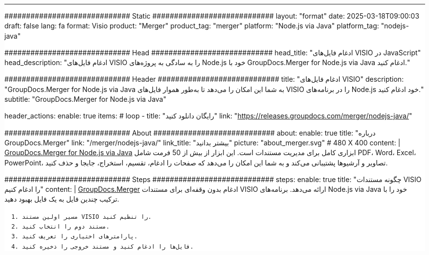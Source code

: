 
---
############################# Static ############################
layout: "format"
date:  2025-03-18T09:00:03
draft: false
lang: fa
format: Visio
product: "Merger"
product_tag: "merger"
platform: "Node.js via Java"
platform_tag: "nodejs-java"

############################# Head ############################
head_title: "ادغام فایل‌های VISIO در JavaScript"
head_description: "ادغام فایل‌های VISIO را به سادگی به پروژه‌های Node.js خود با GroupDocs.Merger for Node.js via Java ادغام کنید."

############################# Header ############################
title: "ادغام فایل‌های VISIO" 
description: "GroupDocs.Merger for Node.js via Java به شما این امکان را می‌دهد تا به‌طور هموار فایل‌های VISIO را در برنامه‌های Node.js خود ادغام کنید."
subtitle: "GroupDocs.Merger for Node.js via Java" 

header_actions:
  enable: true
  items:
    #  loop
    - title: "رایگان دانلود کنید"
      link: "https://releases.groupdocs.com/merger/nodejs-java/"
      
############################# About ############################
about:
    enable: true
    title: "درباره GroupDocs.Merger"
    link: "/merger/nodejs-java/"
    link_title: "بیشتر بدانید"
    picture: "about_merger.svg" # 480 X 400
    content: |
       [GroupDocs.Merger for Node.js via Java](/merger/nodejs-java/) ابزاری کامل برای مدیریت مستندات است. این ابزار از بیش از 50 فرمت شامل PDF، Word، Excel، PowerPoint، تصاویر و آرشیوها پشتیبانی می‌کند و به شما این امکان را می‌دهد که صفحات را ادغام، تقسیم، استخراج، جابجا و حذف کنید.

############################# Steps ############################
steps:
    enable: true
    title: "چگونه مستندات VISIO را ادغام کنیم"
    content: |
      [GroupDocs.Merger](/merger/nodejs-java/) ادغام بدون وقفه‌ای برای مستندات VISIO ارائه می‌دهد. برنامه‌های Node.js via Java خود را با ترکیب چندین فایل به یک فایل بهبود دهید.
      
      1. مسیر اولین مستند VISIO را تنظیم کنید.
      2. مستند دوم را انتخاب کنید.
      3. پارامترهای اختیاری را تعریف کنید.
      4. فایل‌ها را ادغام کنید و مستند خروجی را ذخیره کنید.
   